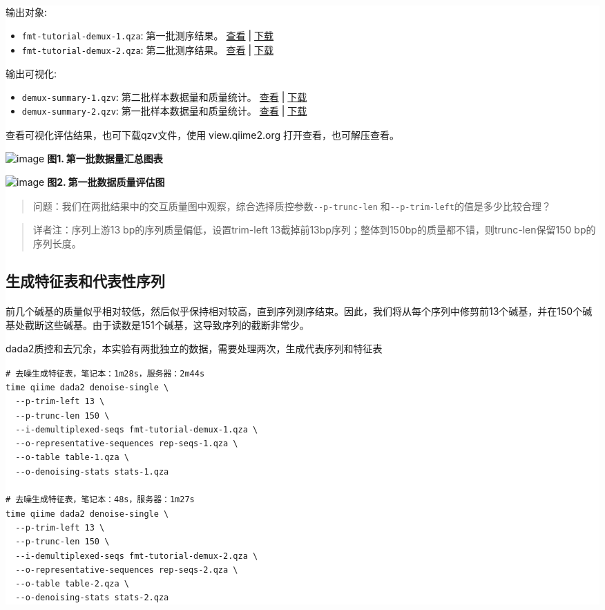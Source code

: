 输出对象:

- `fmt-tutorial-demux-1.qza`: 第一批测序结果。 [查看](https://view.qiime2.org/?src=https%3A%2F%2Fdocs.qiime2.org%2F2021.2%2Fdata%2Ftutorials%2Ffmt%2Ffmt-tutorial-demux-1.qza) | [下载](https://docs.qiime2.org/2021.2/data/tutorials/fmt/fmt-tutorial-demux-1.qza)
- `fmt-tutorial-demux-2.qza`: 第二批测序结果。 [查看](https://view.qiime2.org/?src=https%3A%2F%2Fdocs.qiime2.org%2F2021.2%2Fdata%2Ftutorials%2Ffmt%2Ffmt-tutorial-demux-2.qza) | [下载](https://docs.qiime2.org/2021.2/data/tutorials/fmt/fmt-tutorial-demux-2.qza)

输出可视化:

- `demux-summary-1.qzv`: 第二批样本数据量和质量统计。 [查看](https://view.qiime2.org/?src=https%3A%2F%2Fdocs.qiime2.org%2F2021.2%2Fdata%2Ftutorials%2Ffmt%2Fdemux-summary-1.qzv) | [下载](https://docs.qiime2.org/2021.2/data/tutorials/fmt/demux-summary-1.qzv)
- `demux-summary-2.qzv`: 第一批样本数据量和质量统计。 [查看](https://view.qiime2.org/?src=https%3A%2F%2Fdocs.qiime2.org%2F2021.2%2Fdata%2Ftutorials%2Ffmt%2Fdemux-summary-2.qzv) | [下载](https://docs.qiime2.org/2021.2/data/tutorials/fmt/demux-summary-2.qzv)


查看可视化评估结果，也可下载qzv文件，使用 view.qiime2.org 打开查看，也可解压查看。

![image](http://bailab.genetics.ac.cn/markdown/qiime2/fig/2019.7.5.01.jpg)
**图1. 第一批数据量汇总图表**

![image](http://bailab.genetics.ac.cn/markdown/qiime2/fig/2019.7.5.02.jpg)
**图2. 第一批数据质量评估图**

> 问题：我们在两批结果中的交互质量图中观察，综合选择质控参数`--p-trunc-len` 和`--p-trim-left`的值是多少比较合理？  

> 详者注：序列上游13 bp的序列质量偏低，设置trim-left 13截掉前13bp序列；整体到150bp的质量都不错，则trunc-len保留150 bp的序列长度。

## 生成特征表和代表性序列

前几个碱基的质量似乎相对较低，然后似乎保持相对较高，直到序列测序结束。因此，我们将从每个序列中修剪前13个碱基，并在150个碱基处截断这些碱基。由于读数是151个碱基，这导致序列的截断非常少。

dada2质控和去冗余，本实验有两批独立的数据，需要处理两次，生成代表序列和特征表

```
# 去噪生成特征表，笔记本：1m28s，服务器：2m44s
time qiime dada2 denoise-single \
  --p-trim-left 13 \
  --p-trunc-len 150 \
  --i-demultiplexed-seqs fmt-tutorial-demux-1.qza \
  --o-representative-sequences rep-seqs-1.qza \
  --o-table table-1.qza \
  --o-denoising-stats stats-1.qza

# 去噪生成特征表，笔记本：48s，服务器：1m27s
time qiime dada2 denoise-single \
  --p-trim-left 13 \
  --p-trunc-len 150 \
  --i-demultiplexed-seqs fmt-tutorial-demux-2.qza \
  --o-representative-sequences rep-seqs-2.qza \
  --o-table table-2.qza \
  --o-denoising-stats stats-2.qza
```
